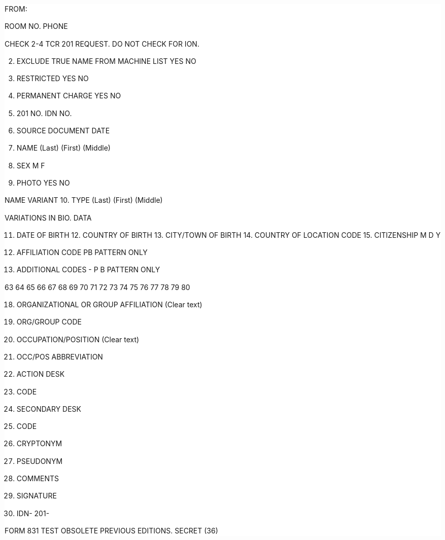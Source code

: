 FROM:

ROOM NO.
PHONE

CHECK 2-4 TCR 201 REQUEST. DO NOT CHECK FOR ION.

2. EXCLUDE TRUE NAME FROM MACHINE LIST
   YES NO

3. RESTRICTED
   YES NO

4. PERMANENT CHARGE
   YES NO

5. 201 NO.
   IDN NO.
6. SOURCE DOCUMENT DATE

7. NAME (Last) (First) (Middle)

8. SEX
   M F

9. PHOTO
   YES NO

NAME VARIANT
10. TYPE (Last) (First) (Middle)

VARIATIONS IN BIO. DATA

11. DATE OF BIRTH 12. COUNTRY OF BIRTH 13. CITY/TOWN OF BIRTH 14. COUNTRY OF LOCATION CODE 15. CITIZENSHIP
    M D Y

16. AFFILIATION CODE PB PATTERN ONLY
17. ADDITIONAL CODES - P B PATTERN ONLY

63 64 65 66 67 68 69 70 71 72 73 74 75 76 77 78 79 80

18. ORGANIZATIONAL OR GROUP AFFILIATION (Clear text)

19. ORG/GROUP CODE

20. OCCUPATION/POSITION (Clear text)

21. OCC/POS ABBREVIATION

22. ACTION DESK
23. CODE
24. SECONDARY DESK
25. CODE

26. CRYPTONYM
27. PSEUDONYM

28. COMMENTS

29. SIGNATURE

30. IDN- 201-

FORM 831 TEST OBSOLETE PREVIOUS EDITIONS.
SECRET
(36)
